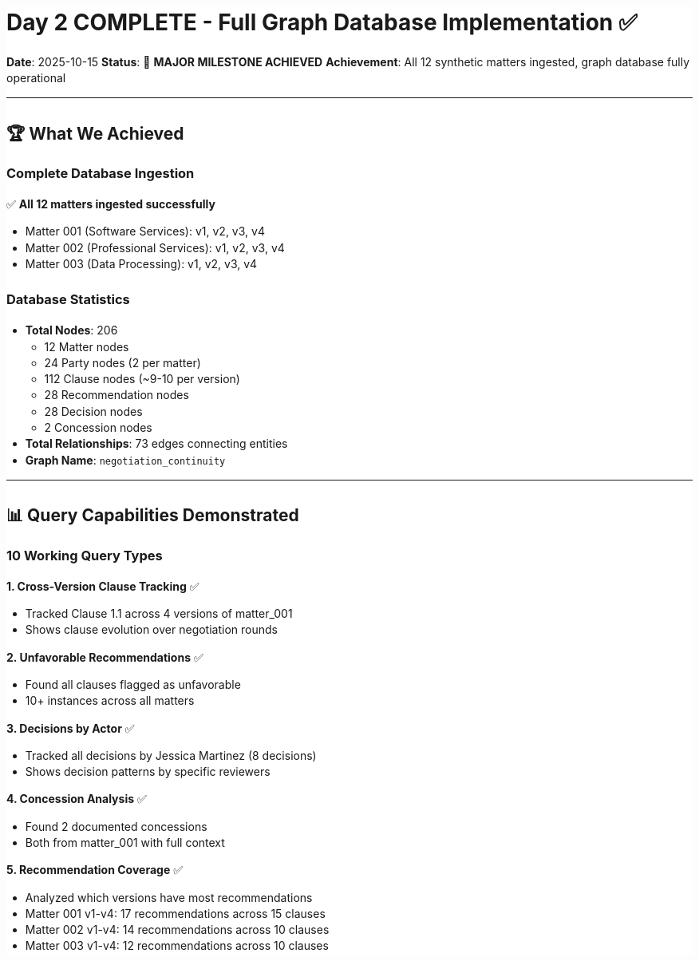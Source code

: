 # Day 2 COMPLETE - Full Graph Database Implementation ✅

**Date**: 2025-10-15
**Status**: 🎉 **MAJOR MILESTONE ACHIEVED**
**Achievement**: All 12 synthetic matters ingested, graph database fully operational

---

## 🏆 What We Achieved

### Complete Database Ingestion
✅ **All 12 matters ingested successfully**
- Matter 001 (Software Services): v1, v2, v3, v4
- Matter 002 (Professional Services): v1, v2, v3, v4
- Matter 003 (Data Processing): v1, v2, v3, v4

### Database Statistics
- **Total Nodes**: 206
  - 12 Matter nodes
  - 24 Party nodes (2 per matter)
  - 112 Clause nodes (~9-10 per version)
  - 28 Recommendation nodes
  - 28 Decision nodes
  - 2 Concession nodes
- **Total Relationships**: 73 edges connecting entities
- **Graph Name**: `negotiation_continuity`

---

## 📊 Query Capabilities Demonstrated

### 10 Working Query Types

**1. Cross-Version Clause Tracking** ✅
- Tracked Clause 1.1 across 4 versions of matter_001
- Shows clause evolution over negotiation rounds

**2. Unfavorable Recommendations** ✅
- Found all clauses flagged as unfavorable
- 10+ instances across all matters

**3. Decisions by Actor** ✅
- Tracked all decisions by Jessica Martinez (8 decisions)
- Shows decision patterns by specific reviewers

**4. Concession Analysis** ✅
- Found 2 documented concessions
- Both from matter_001 with full context

**5. Recommendation Coverage** ✅
- Analyzed which versions have most recommendations
- Matter 001 v1-v4: 17 recommendations across 15 clauses
- Matter 002 v1-v4: 14 recommendations across 10 clauses
- Matter 003 v1-v4: 12 recommendations across 10 clauses

